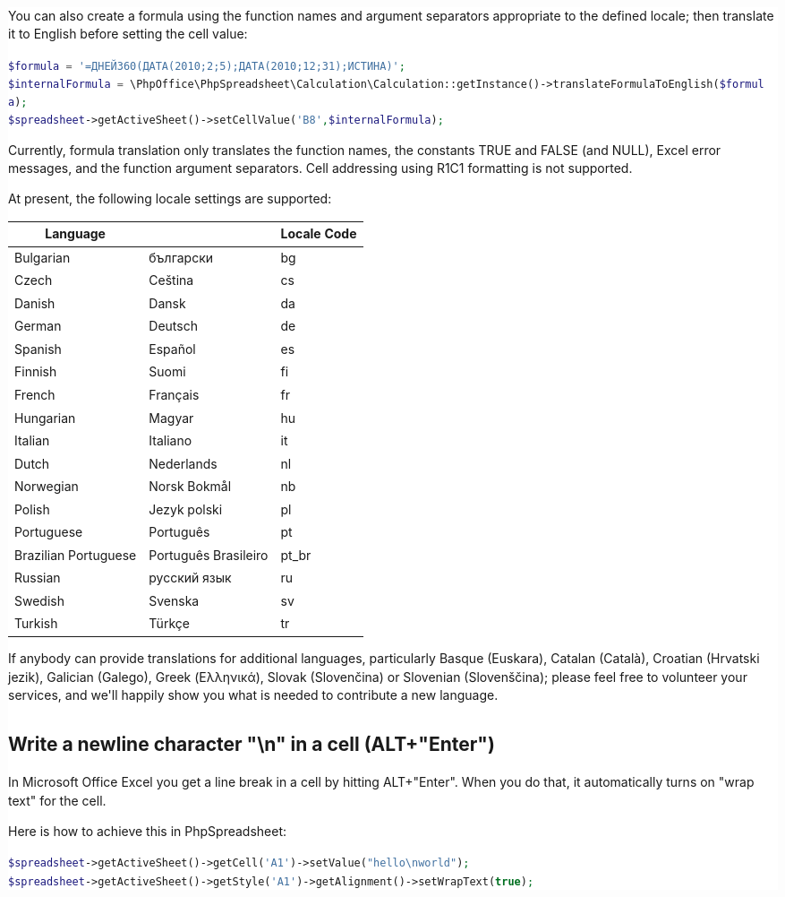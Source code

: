 You can also create a formula using the function names and argument
separators appropriate to the defined locale; then translate it to
English before setting the cell value:

```php
$formula = '=ДНЕЙ360(ДАТА(2010;2;5);ДАТА(2010;12;31);ИСТИНА)';
$internalFormula = \PhpOffice\PhpSpreadsheet\Calculation\Calculation::getInstance()->translateFormulaToEnglish($formula);
$spreadsheet->getActiveSheet()->setCellValue('B8',$internalFormula);
```

Currently, formula translation only translates the function names, the
constants TRUE and FALSE (and NULL), Excel error messages, and the function argument separators. Cell addressing using R1C1 formatting is not supported.

At present, the following locale settings are supported:

Language             |                      | Locale Code
---------------------|----------------------|-------------
Bulgarian            | български            | bg
Czech                | Ceština              | cs
Danish               | Dansk                | da
German               | Deutsch              | de
Spanish              | Español              | es
Finnish              | Suomi                | fi
French               | Français             | fr
Hungarian            | Magyar               | hu
Italian              | Italiano             | it
Dutch                | Nederlands           | nl
Norwegian            | Norsk Bokmål         | nb
Polish               | Jezyk polski         | pl
Portuguese           | Português            | pt
Brazilian Portuguese | Português Brasileiro | pt_br
Russian              | русский язык         | ru
Swedish              | Svenska              | sv
Turkish              | Türkçe               | tr

If anybody can provide translations for additional languages, particularly Basque (Euskara), Catalan (Català), Croatian (Hrvatski jezik), Galician (Galego), Greek (Ελληνικά), Slovak (Slovenčina) or Slovenian (Slovenščina); please feel free to volunteer your services, and we'll happily show you what is needed to contribute a new language. 

## Write a newline character "\n" in a cell (ALT+"Enter")

In Microsoft Office Excel you get a line break in a cell by hitting
ALT+"Enter". When you do that, it automatically turns on "wrap text" for
the cell.

Here is how to achieve this in PhpSpreadsheet:

```php
$spreadsheet->getActiveSheet()->getCell('A1')->setValue("hello\nworld");
$spreadsheet->getActiveSheet()->getStyle('A1')->getAlignment()->setWrapText(true);
```
